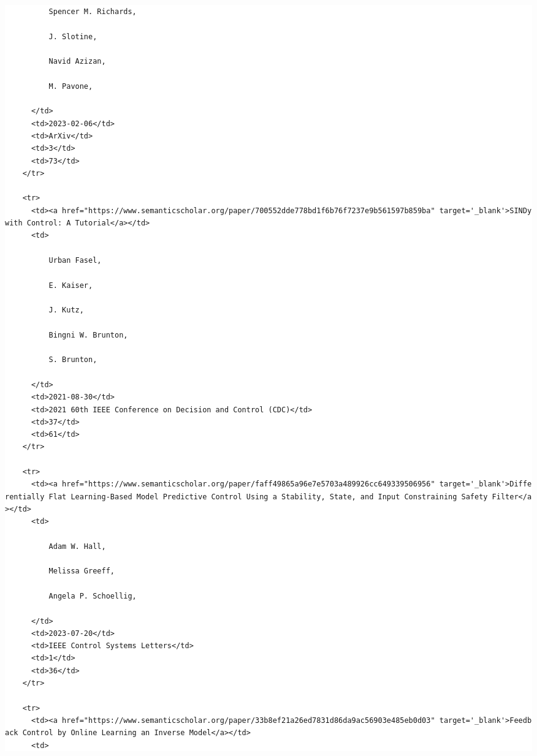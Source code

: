               Spencer M. Richards,
            
              J. Slotine,
            
              Navid Azizan,
            
              M. Pavone,
            
          </td>
          <td>2023-02-06</td>
          <td>ArXiv</td>
          <td>3</td>
          <td>73</td>
        </tr>
    
        <tr>
          <td><a href="https://www.semanticscholar.org/paper/700552dde778bd1f6b76f7237e9b561597b859ba" target='_blank'>SINDy with Control: A Tutorial</a></td>
          <td>
            
              Urban Fasel,
            
              E. Kaiser,
            
              J. Kutz,
            
              Bingni W. Brunton,
            
              S. Brunton,
            
          </td>
          <td>2021-08-30</td>
          <td>2021 60th IEEE Conference on Decision and Control (CDC)</td>
          <td>37</td>
          <td>61</td>
        </tr>
    
        <tr>
          <td><a href="https://www.semanticscholar.org/paper/faff49865a96e7e5703a489926cc649339506956" target='_blank'>Differentially Flat Learning-Based Model Predictive Control Using a Stability, State, and Input Constraining Safety Filter</a></td>
          <td>
            
              Adam W. Hall,
            
              Melissa Greeff,
            
              Angela P. Schoellig,
            
          </td>
          <td>2023-07-20</td>
          <td>IEEE Control Systems Letters</td>
          <td>1</td>
          <td>36</td>
        </tr>
    
        <tr>
          <td><a href="https://www.semanticscholar.org/paper/33b8ef21a26ed7831d86da9ac56903e485eb0d03" target='_blank'>Feedback Control by Online Learning an Inverse Model</a></td>
          <td>
            